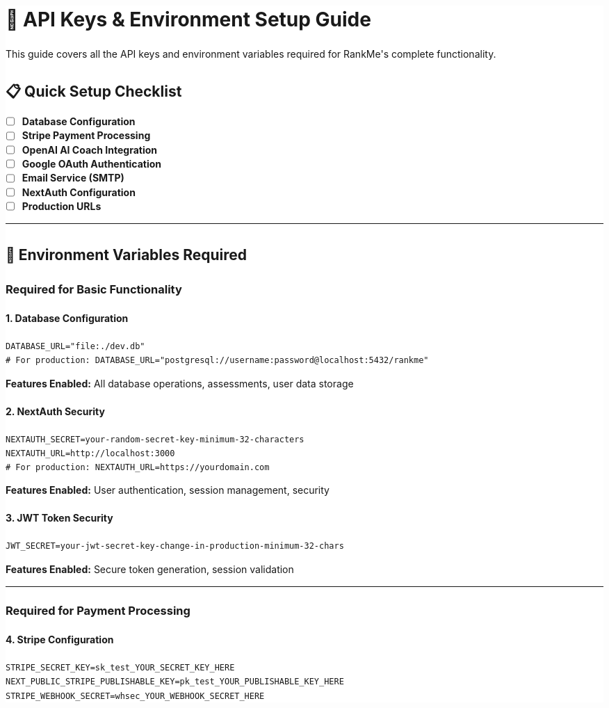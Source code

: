 # 🔑 API Keys & Environment Setup Guide

This guide covers all the API keys and environment variables required for RankMe's complete functionality.

## 📋 Quick Setup Checklist

- [ ] **Database Configuration**
- [ ] **Stripe Payment Processing**
- [ ] **OpenAI AI Coach Integration**
- [ ] **Google OAuth Authentication**
- [ ] **Email Service (SMTP)**
- [ ] **NextAuth Configuration**
- [ ] **Production URLs**

---

## 🔧 Environment Variables Required

### **Required for Basic Functionality**

#### 1. **Database Configuration** 
```env
DATABASE_URL="file:./dev.db"
# For production: DATABASE_URL="postgresql://username:password@localhost:5432/rankme"
```
**Features Enabled:** All database operations, assessments, user data storage

#### 2. **NextAuth Security**
```env
NEXTAUTH_SECRET=your-random-secret-key-minimum-32-characters
NEXTAUTH_URL=http://localhost:3000
# For production: NEXTAUTH_URL=https://yourdomain.com
```
**Features Enabled:** User authentication, session management, security

#### 3. **JWT Token Security**
```env
JWT_SECRET=your-jwt-secret-key-change-in-production-minimum-32-chars
```
**Features Enabled:** Secure token generation, session validation

---

### **Required for Payment Processing**

#### 4. **Stripe Configuration**
```env
STRIPE_SECRET_KEY=sk_test_YOUR_SECRET_KEY_HERE
NEXT_PUBLIC_STRIPE_PUBLISHABLE_KEY=pk_test_YOUR_PUBLISHABLE_KEY_HERE
STRIPE_WEBHOOK_SECRET=whsec_YOUR_WEBHOOK_SECRET_HERE
```
